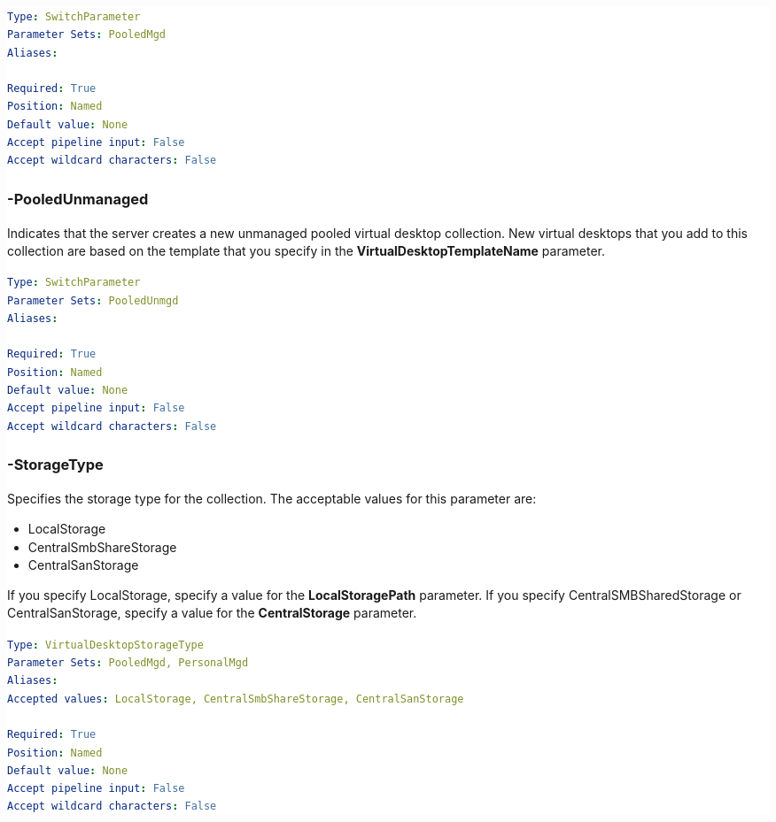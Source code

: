 ```yaml
Type: SwitchParameter
Parameter Sets: PooledMgd
Aliases:

Required: True
Position: Named
Default value: None
Accept pipeline input: False
Accept wildcard characters: False
```

### -PooledUnmanaged
Indicates that the server creates a new unmanaged pooled virtual desktop collection.
New virtual desktops that you add to this collection are based on the template that you specify in the **VirtualDesktopTemplateName** parameter.

```yaml
Type: SwitchParameter
Parameter Sets: PooledUnmgd
Aliases:

Required: True
Position: Named
Default value: None
Accept pipeline input: False
Accept wildcard characters: False
```

### -StorageType
Specifies the storage type for the collection.
The acceptable values for this parameter are:

- LocalStorage
- CentralSmbShareStorage
- CentralSanStorage

If you specify LocalStorage, specify a value for the **LocalStoragePath** parameter.
If you specify CentralSMBSharedStorage or CentralSanStorage, specify a value for the **CentralStorage** parameter.

```yaml
Type: VirtualDesktopStorageType
Parameter Sets: PooledMgd, PersonalMgd
Aliases:
Accepted values: LocalStorage, CentralSmbShareStorage, CentralSanStorage

Required: True
Position: Named
Default value: None
Accept pipeline input: False
Accept wildcard characters: False
```
